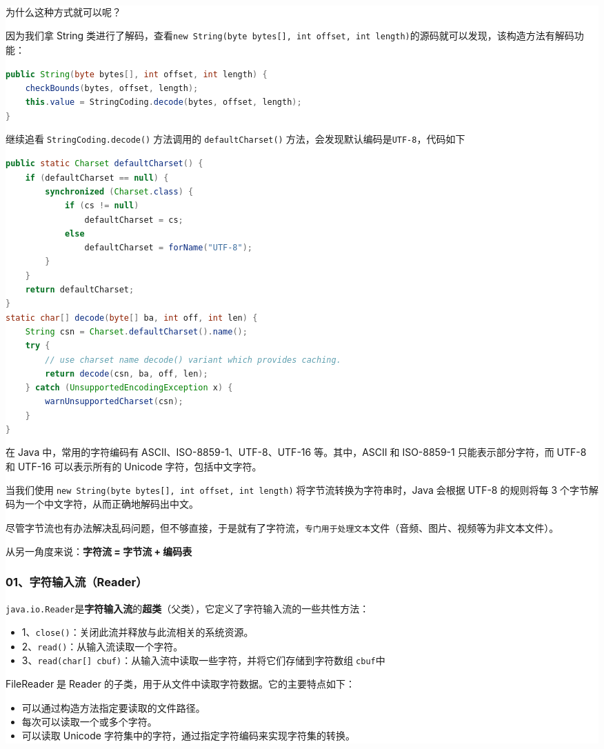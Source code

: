 为什么这种方式就可以呢？

因为我们拿 String 类进行了解码，查看`new String(byte bytes[], int offset, int length)`的源码就可以发现，该构造方法有解码功能：

```java
public String(byte bytes[], int offset, int length) {
    checkBounds(bytes, offset, length);
    this.value = StringCoding.decode(bytes, offset, length);
}
```

继续追看 `StringCoding.decode()` 方法调用的 `defaultCharset()` 方法，会发现默认编码是`UTF-8`，代码如下

```java
public static Charset defaultCharset() {
    if (defaultCharset == null) {
        synchronized (Charset.class) {
            if (cs != null)
                defaultCharset = cs;
            else
                defaultCharset = forName("UTF-8");
        }
    }
    return defaultCharset;
}
static char[] decode(byte[] ba, int off, int len) {
    String csn = Charset.defaultCharset().name();
    try {
        // use charset name decode() variant which provides caching.
        return decode(csn, ba, off, len);
    } catch (UnsupportedEncodingException x) {
        warnUnsupportedCharset(csn);
    }
}
```

在 Java 中，常用的字符编码有 ASCII、ISO-8859-1、UTF-8、UTF-16 等。其中，ASCII 和 ISO-8859-1 只能表示部分字符，而 UTF-8 和 UTF-16 可以表示所有的 Unicode 字符，包括中文字符。

当我们使用 `new String(byte bytes[], int offset, int length)` 将字节流转换为字符串时，Java 会根据 UTF-8 的规则将每 3 个字节解码为一个中文字符，从而正确地解码出中文。

尽管字节流也有办法解决乱码问题，但不够直接，于是就有了字符流，`专门用于处理文本`文件（音频、图片、视频等为非文本文件）。

从另一角度来说：**字符流 = 字节流 + 编码表**

### 01、字符输入流（Reader）

`java.io.Reader`是**字符输入流**的**超类**（父类），它定义了字符输入流的一些共性方法：

- 1、`close()`：关闭此流并释放与此流相关的系统资源。
- 2、`read()`：从输入流读取一个字符。
- 3、`read(char[] cbuf)`：从输入流中读取一些字符，并将它们存储到字符数组 `cbuf`中

FileReader 是 Reader 的子类，用于从文件中读取字符数据。它的主要特点如下：

- 可以通过构造方法指定要读取的文件路径。
- 每次可以读取一个或多个字符。
- 可以读取 Unicode 字符集中的字符，通过指定字符编码来实现字符集的转换。

